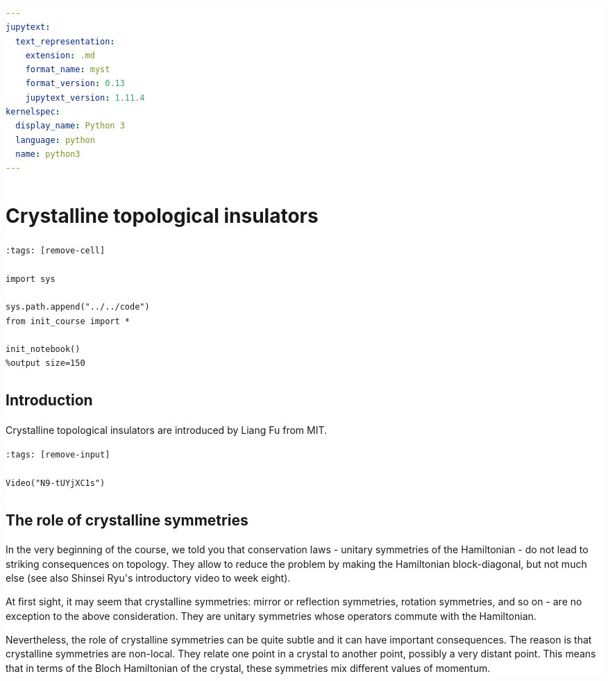 ```yaml
---
jupytext:
  text_representation:
    extension: .md
    format_name: myst
    format_version: 0.13
    jupytext_version: 1.11.4
kernelspec:
  display_name: Python 3
  language: python
  name: python3
---
```


# Crystalline topological insulators

```{code-cell} ipython3
:tags: [remove-cell]

import sys

sys.path.append("../../code")
from init_course import *

init_notebook()
%output size=150
```

## Introduction

Crystalline topological insulators are introduced by Liang Fu from MIT.

```{code-cell} ipython3
:tags: [remove-input]

Video("N9-tUYjXC1s")
```

## The role of crystalline symmetries

In the very beginning of the course, we told you that conservation laws - unitary symmetries of the Hamiltonian - do not lead to striking consequences on topology. They allow to reduce the problem by making the Hamiltonian block-diagonal, but not much else (see also Shinsei Ryu's introductory video to week eight).

At first sight, it may seem that crystalline symmetries: mirror or reflection symmetries, rotation symmetries, and so on - are no exception to the above consideration. They are unitary symmetries whose operators commute with the Hamiltonian. 

Nevertheless, the role of crystalline symmetries can be quite subtle and it can have important consequences. The reason is that crystalline symmetries are non-local. They relate one point in a crystal to another point, possibly a very distant point. This means that in terms of the Bloch Hamiltonian of the crystal, these symmetries mix different values of momentum.
